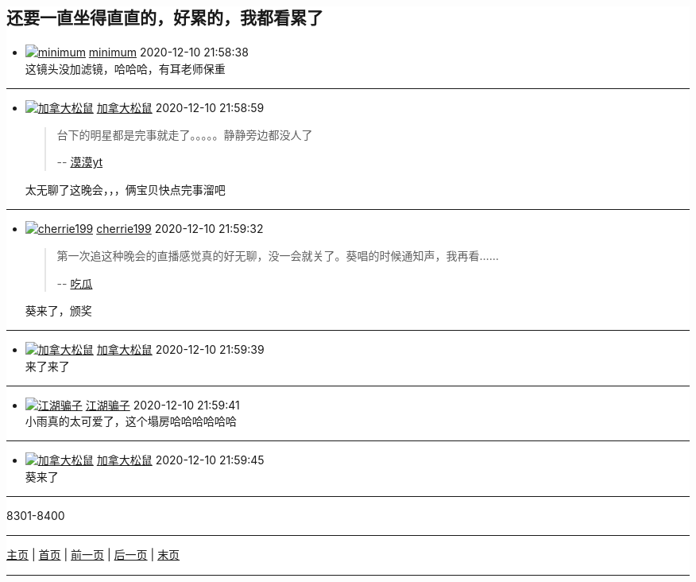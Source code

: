   还要一直坐得直直的，好累的，我都看累了  
---
* [![minimum](https://img3.doubanio.com/icon/u218236166-1.jpg)](https://www.douban.com/people/218236166/)    [minimum](https://www.douban.com/people/218236166/)    2020-12-10 21:58:38  
  这镜头没加滤镜，哈哈哈，有耳老师保重  
---
* [![加拿大松鼠](https://img3.doubanio.com/icon/u193265380-1.jpg)](https://www.douban.com/people/193265380/)    [加拿大松鼠](https://www.douban.com/people/193265380/)    2020-12-10 21:58:59  
  >台下的明星都是完事就走了。。。。。静静旁边都没人了  
  >
  >-- [漠漠yt](https://www.douban.com/people/223048792/)  
  
  太无聊了这晚会，，，俩宝贝快点完事溜吧  
---
* [![cherrie199](https://img3.doubanio.com/icon/u195510471-1.jpg)](https://www.douban.com/people/195510471/)    [cherrie199](https://www.douban.com/people/195510471/)    2020-12-10 21:59:32  
  >第一次追这种晚会的直播感觉真的好无聊，没一会就关了。葵唱的时候通知声，我再看……  
  >
  >-- [吃瓜](https://www.douban.com/people/219893584/)  
  
  葵来了，颁奖  
---
* [![加拿大松鼠](https://img3.doubanio.com/icon/u193265380-1.jpg)](https://www.douban.com/people/193265380/)    [加拿大松鼠](https://www.douban.com/people/193265380/)    2020-12-10 21:59:39  
  来了来了  
---
* [![江湖骗子](https://img2.doubanio.com/icon/u219684258-2.jpg)](https://www.douban.com/people/219684258/)    [江湖骗子](https://www.douban.com/people/219684258/)    2020-12-10 21:59:41  
  小雨真的太可爱了，这个塌房哈哈哈哈哈哈  
---
* [![加拿大松鼠](https://img3.doubanio.com/icon/u193265380-1.jpg)](https://www.douban.com/people/193265380/)    [加拿大松鼠](https://www.douban.com/people/193265380/)    2020-12-10 21:59:45  
  葵来了  
---

8301-8400

---

[主页](./main.md "main.md") | [首页](./comments1-100.md "comments1-100.md") | [前一页](./comments8201-8300.md "comments8201-8300.md") | [后一页](./comments8401-8500.md "comments8401-8500.md") | [末页](./comments8701-8800.md "comments8701-8800.md")  

---